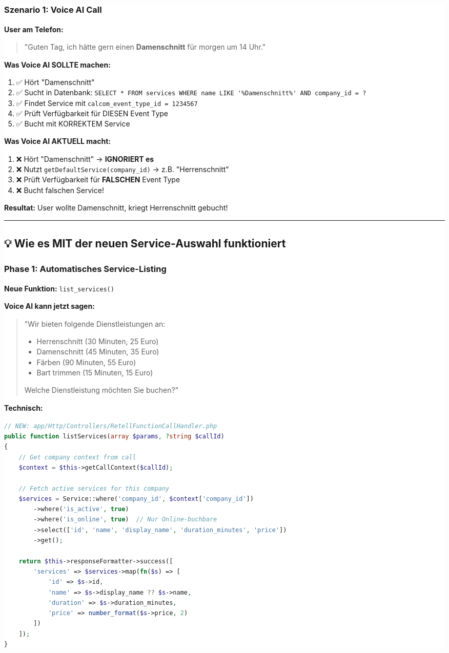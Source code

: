 ### Szenario 1: Voice AI Call

**User am Telefon:**
> "Guten Tag, ich hätte gern einen **Damenschnitt** für morgen um 14 Uhr."

**Was Voice AI SOLLTE machen:**
1. ✅ Hört "Damenschnitt"
2. ✅ Sucht in Datenbank: `SELECT * FROM services WHERE name LIKE '%Damenschnitt%' AND company_id = ?`
3. ✅ Findet Service mit `calcom_event_type_id = 1234567`
4. ✅ Prüft Verfügbarkeit für DIESEN Event Type
5. ✅ Bucht mit KORREKTEM Service

**Was Voice AI AKTUELL macht:**
1. ❌ Hört "Damenschnitt" → **IGNORIERT es**
2. ❌ Nutzt `getDefaultService(company_id)` → z.B. "Herrenschnitt"
3. ❌ Prüft Verfügbarkeit für **FALSCHEN** Event Type
4. ❌ Bucht falschen Service!

**Resultat:** User wollte Damenschnitt, kriegt Herrenschnitt gebucht!

---

## 💡 Wie es MIT der neuen Service-Auswahl funktioniert

### Phase 1: Automatisches Service-Listing

**Neue Funktion:** `list_services()`

**Voice AI kann jetzt sagen:**
> "Wir bieten folgende Dienstleistungen an:
> - Herrenschnitt (30 Minuten, 25 Euro)
> - Damenschnitt (45 Minuten, 35 Euro)
> - Färben (90 Minuten, 55 Euro)
> - Bart trimmen (15 Minuten, 15 Euro)
>
> Welche Dienstleistung möchten Sie buchen?"

**Technisch:**
```php
// NEW: app/Http/Controllers/RetellFunctionCallHandler.php
public function listServices(array $params, ?string $callId)
{
    // Get company context from call
    $context = $this->getCallContext($callId);

    // Fetch active services for this company
    $services = Service::where('company_id', $context['company_id'])
        ->where('is_active', true)
        ->where('is_online', true)  // Nur Online-buchbare
        ->select(['id', 'name', 'display_name', 'duration_minutes', 'price'])
        ->get();

    return $this->responseFormatter->success([
        'services' => $services->map(fn($s) => [
            'id' => $s->id,
            'name' => $s->display_name ?? $s->name,
            'duration' => $s->duration_minutes,
            'price' => number_format($s->price, 2)
        ])
    ]);
}
```
